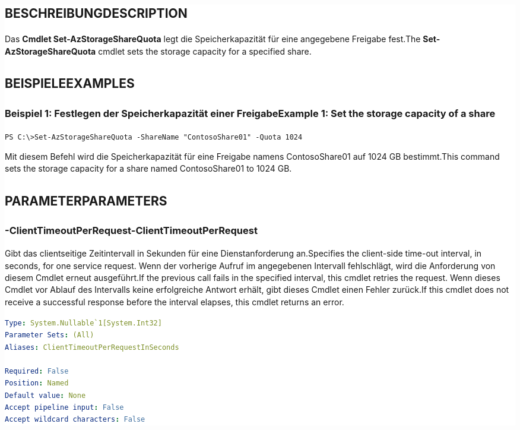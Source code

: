 ## <span data-ttu-id="4d085-107">BESCHREIBUNG</span><span class="sxs-lookup"><span data-stu-id="4d085-107">DESCRIPTION</span></span>
<span data-ttu-id="4d085-108">Das **Cmdlet Set-AzStorageShareQuota** legt die Speicherkapazität für eine angegebene Freigabe fest.</span><span class="sxs-lookup"><span data-stu-id="4d085-108">The **Set-AzStorageShareQuota** cmdlet sets the storage capacity for a specified share.</span></span>

## <span data-ttu-id="4d085-109">BEISPIELE</span><span class="sxs-lookup"><span data-stu-id="4d085-109">EXAMPLES</span></span>

### <span data-ttu-id="4d085-110">Beispiel 1: Festlegen der Speicherkapazität einer Freigabe</span><span class="sxs-lookup"><span data-stu-id="4d085-110">Example 1: Set the storage capacity of a share</span></span>
```
PS C:\>Set-AzStorageShareQuota -ShareName "ContosoShare01" -Quota 1024
```

<span data-ttu-id="4d085-111">Mit diesem Befehl wird die Speicherkapazität für eine Freigabe namens ContosoShare01 auf 1024 GB bestimmt.</span><span class="sxs-lookup"><span data-stu-id="4d085-111">This command sets the storage capacity for a share named ContosoShare01 to 1024 GB.</span></span>

## <span data-ttu-id="4d085-112">PARAMETER</span><span class="sxs-lookup"><span data-stu-id="4d085-112">PARAMETERS</span></span>

### <span data-ttu-id="4d085-113">-ClientTimeoutPerRequest</span><span class="sxs-lookup"><span data-stu-id="4d085-113">-ClientTimeoutPerRequest</span></span>
<span data-ttu-id="4d085-114">Gibt das clientseitige Zeitintervall in Sekunden für eine Dienstanforderung an.</span><span class="sxs-lookup"><span data-stu-id="4d085-114">Specifies the client-side time-out interval, in seconds, for one service request.</span></span>
<span data-ttu-id="4d085-115">Wenn der vorherige Aufruf im angegebenen Intervall fehlschlägt, wird die Anforderung von diesem Cmdlet erneut ausgeführt.</span><span class="sxs-lookup"><span data-stu-id="4d085-115">If the previous call fails in the specified interval, this cmdlet retries the request.</span></span>
<span data-ttu-id="4d085-116">Wenn dieses Cmdlet vor Ablauf des Intervalls keine erfolgreiche Antwort erhält, gibt dieses Cmdlet einen Fehler zurück.</span><span class="sxs-lookup"><span data-stu-id="4d085-116">If this cmdlet does not receive a successful response before the interval elapses, this cmdlet returns an error.</span></span>

```yaml
Type: System.Nullable`1[System.Int32]
Parameter Sets: (All)
Aliases: ClientTimeoutPerRequestInSeconds

Required: False
Position: Named
Default value: None
Accept pipeline input: False
Accept wildcard characters: False
```
